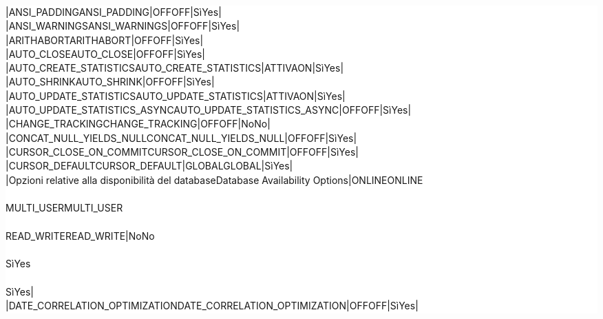 |<span data-ttu-id="d9b33-147">ANSI_PADDING</span><span class="sxs-lookup"><span data-stu-id="d9b33-147">ANSI_PADDING</span></span>|<span data-ttu-id="d9b33-148">OFF</span><span class="sxs-lookup"><span data-stu-id="d9b33-148">OFF</span></span>|<span data-ttu-id="d9b33-149">Sì</span><span class="sxs-lookup"><span data-stu-id="d9b33-149">Yes</span></span>|  
|<span data-ttu-id="d9b33-150">ANSI_WARNINGS</span><span class="sxs-lookup"><span data-stu-id="d9b33-150">ANSI_WARNINGS</span></span>|<span data-ttu-id="d9b33-151">OFF</span><span class="sxs-lookup"><span data-stu-id="d9b33-151">OFF</span></span>|<span data-ttu-id="d9b33-152">Sì</span><span class="sxs-lookup"><span data-stu-id="d9b33-152">Yes</span></span>|  
|<span data-ttu-id="d9b33-153">ARITHABORT</span><span class="sxs-lookup"><span data-stu-id="d9b33-153">ARITHABORT</span></span>|<span data-ttu-id="d9b33-154">OFF</span><span class="sxs-lookup"><span data-stu-id="d9b33-154">OFF</span></span>|<span data-ttu-id="d9b33-155">Sì</span><span class="sxs-lookup"><span data-stu-id="d9b33-155">Yes</span></span>|  
|<span data-ttu-id="d9b33-156">AUTO_CLOSE</span><span class="sxs-lookup"><span data-stu-id="d9b33-156">AUTO_CLOSE</span></span>|<span data-ttu-id="d9b33-157">OFF</span><span class="sxs-lookup"><span data-stu-id="d9b33-157">OFF</span></span>|<span data-ttu-id="d9b33-158">Sì</span><span class="sxs-lookup"><span data-stu-id="d9b33-158">Yes</span></span>|  
|<span data-ttu-id="d9b33-159">AUTO_CREATE_STATISTICS</span><span class="sxs-lookup"><span data-stu-id="d9b33-159">AUTO_CREATE_STATISTICS</span></span>|<span data-ttu-id="d9b33-160">ATTIVA</span><span class="sxs-lookup"><span data-stu-id="d9b33-160">ON</span></span>|<span data-ttu-id="d9b33-161">Sì</span><span class="sxs-lookup"><span data-stu-id="d9b33-161">Yes</span></span>|  
|<span data-ttu-id="d9b33-162">AUTO_SHRINK</span><span class="sxs-lookup"><span data-stu-id="d9b33-162">AUTO_SHRINK</span></span>|<span data-ttu-id="d9b33-163">OFF</span><span class="sxs-lookup"><span data-stu-id="d9b33-163">OFF</span></span>|<span data-ttu-id="d9b33-164">Sì</span><span class="sxs-lookup"><span data-stu-id="d9b33-164">Yes</span></span>|  
|<span data-ttu-id="d9b33-165">AUTO_UPDATE_STATISTICS</span><span class="sxs-lookup"><span data-stu-id="d9b33-165">AUTO_UPDATE_STATISTICS</span></span>|<span data-ttu-id="d9b33-166">ATTIVA</span><span class="sxs-lookup"><span data-stu-id="d9b33-166">ON</span></span>|<span data-ttu-id="d9b33-167">Sì</span><span class="sxs-lookup"><span data-stu-id="d9b33-167">Yes</span></span>|  
|<span data-ttu-id="d9b33-168">AUTO_UPDATE_STATISTICS_ASYNC</span><span class="sxs-lookup"><span data-stu-id="d9b33-168">AUTO_UPDATE_STATISTICS_ASYNC</span></span>|<span data-ttu-id="d9b33-169">OFF</span><span class="sxs-lookup"><span data-stu-id="d9b33-169">OFF</span></span>|<span data-ttu-id="d9b33-170">Sì</span><span class="sxs-lookup"><span data-stu-id="d9b33-170">Yes</span></span>|  
|<span data-ttu-id="d9b33-171">CHANGE_TRACKING</span><span class="sxs-lookup"><span data-stu-id="d9b33-171">CHANGE_TRACKING</span></span>|<span data-ttu-id="d9b33-172">OFF</span><span class="sxs-lookup"><span data-stu-id="d9b33-172">OFF</span></span>|<span data-ttu-id="d9b33-173">No</span><span class="sxs-lookup"><span data-stu-id="d9b33-173">No</span></span>|  
|<span data-ttu-id="d9b33-174">CONCAT_NULL_YIELDS_NULL</span><span class="sxs-lookup"><span data-stu-id="d9b33-174">CONCAT_NULL_YIELDS_NULL</span></span>|<span data-ttu-id="d9b33-175">OFF</span><span class="sxs-lookup"><span data-stu-id="d9b33-175">OFF</span></span>|<span data-ttu-id="d9b33-176">Sì</span><span class="sxs-lookup"><span data-stu-id="d9b33-176">Yes</span></span>|  
|<span data-ttu-id="d9b33-177">CURSOR_CLOSE_ON_COMMIT</span><span class="sxs-lookup"><span data-stu-id="d9b33-177">CURSOR_CLOSE_ON_COMMIT</span></span>|<span data-ttu-id="d9b33-178">OFF</span><span class="sxs-lookup"><span data-stu-id="d9b33-178">OFF</span></span>|<span data-ttu-id="d9b33-179">Sì</span><span class="sxs-lookup"><span data-stu-id="d9b33-179">Yes</span></span>|  
|<span data-ttu-id="d9b33-180">CURSOR_DEFAULT</span><span class="sxs-lookup"><span data-stu-id="d9b33-180">CURSOR_DEFAULT</span></span>|<span data-ttu-id="d9b33-181">GLOBAL</span><span class="sxs-lookup"><span data-stu-id="d9b33-181">GLOBAL</span></span>|<span data-ttu-id="d9b33-182">Sì</span><span class="sxs-lookup"><span data-stu-id="d9b33-182">Yes</span></span>|  
|<span data-ttu-id="d9b33-183">Opzioni relative alla disponibilità del database</span><span class="sxs-lookup"><span data-stu-id="d9b33-183">Database Availability Options</span></span>|<span data-ttu-id="d9b33-184">ONLINE</span><span class="sxs-lookup"><span data-stu-id="d9b33-184">ONLINE</span></span><br /><br /> <span data-ttu-id="d9b33-185">MULTI_USER</span><span class="sxs-lookup"><span data-stu-id="d9b33-185">MULTI_USER</span></span><br /><br /> <span data-ttu-id="d9b33-186">READ_WRITE</span><span class="sxs-lookup"><span data-stu-id="d9b33-186">READ_WRITE</span></span>|<span data-ttu-id="d9b33-187">No</span><span class="sxs-lookup"><span data-stu-id="d9b33-187">No</span></span><br /><br /> <span data-ttu-id="d9b33-188">Sì</span><span class="sxs-lookup"><span data-stu-id="d9b33-188">Yes</span></span><br /><br /> <span data-ttu-id="d9b33-189">Sì</span><span class="sxs-lookup"><span data-stu-id="d9b33-189">Yes</span></span>|  
|<span data-ttu-id="d9b33-190">DATE_CORRELATION_OPTIMIZATION</span><span class="sxs-lookup"><span data-stu-id="d9b33-190">DATE_CORRELATION_OPTIMIZATION</span></span>|<span data-ttu-id="d9b33-191">OFF</span><span class="sxs-lookup"><span data-stu-id="d9b33-191">OFF</span></span>|<span data-ttu-id="d9b33-192">Sì</span><span class="sxs-lookup"><span data-stu-id="d9b33-192">Yes</span></span>|  